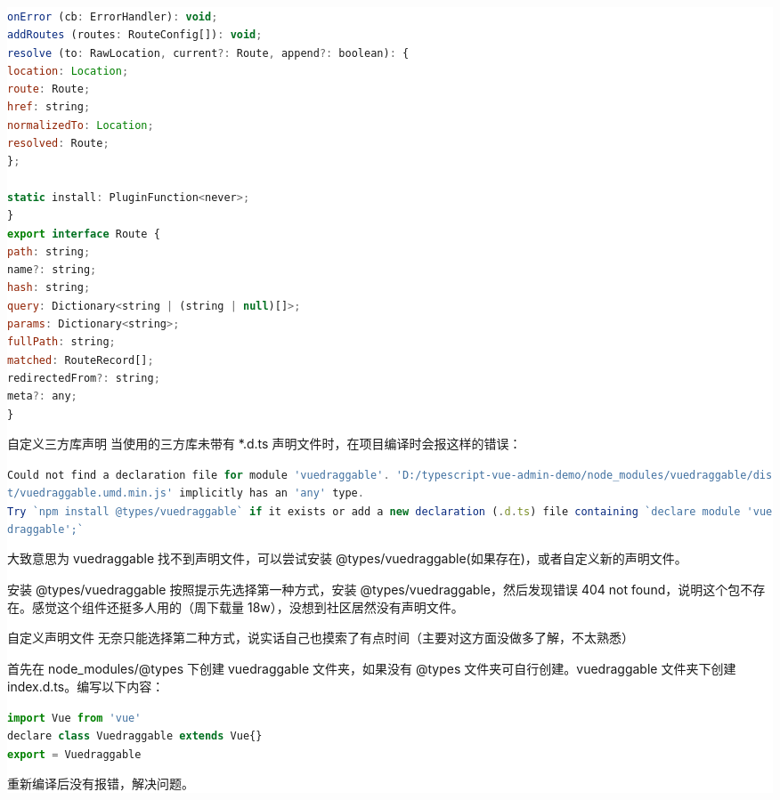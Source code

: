 ```js
onError (cb: ErrorHandler): void;
addRoutes (routes: RouteConfig[]): void;
resolve (to: RawLocation, current?: Route, append?: boolean): {
location: Location;
route: Route;
href: string;
normalizedTo: Location;
resolved: Route;
};

static install: PluginFunction<never>;
}
export interface Route {
path: string;
name?: string;
hash: string;
query: Dictionary<string | (string | null)[]>;
params: Dictionary<string>;
fullPath: string;
matched: RouteRecord[];
redirectedFrom?: string;
meta?: any;
}
```

自定义三方库声明
当使用的三方库未带有 \*.d.ts 声明文件时，在项目编译时会报这样的错误：

```js
Could not find a declaration file for module 'vuedraggable'. 'D:/typescript-vue-admin-demo/node_modules/vuedraggable/dist/vuedraggable.umd.min.js' implicitly has an 'any' type.
Try `npm install @types/vuedraggable` if it exists or add a new declaration (.d.ts) file containing `declare module 'vuedraggable';`

```

大致意思为 vuedraggable 找不到声明文件，可以尝试安装 @types/vuedraggable(如果存在)，或者自定义新的声明文件。

安装 @types/vuedraggable
按照提示先选择第一种方式，安装 @types/vuedraggable，然后发现错误 404 not found，说明这个包不存在。感觉这个组件还挺多人用的（周下载量 18w），没想到社区居然没有声明文件。

自定义声明文件
无奈只能选择第二种方式，说实话自己也摸索了有点时间（主要对这方面没做多了解，不太熟悉）

首先在 node_modules/@types 下创建 vuedraggable 文件夹，如果没有 @types 文件夹可自行创建。vuedraggable 文件夹下创建 index.d.ts。编写以下内容：

```js
import Vue from 'vue'
declare class Vuedraggable extends Vue{}
export = Vuedraggable
```

重新编译后没有报错，解决问题。
